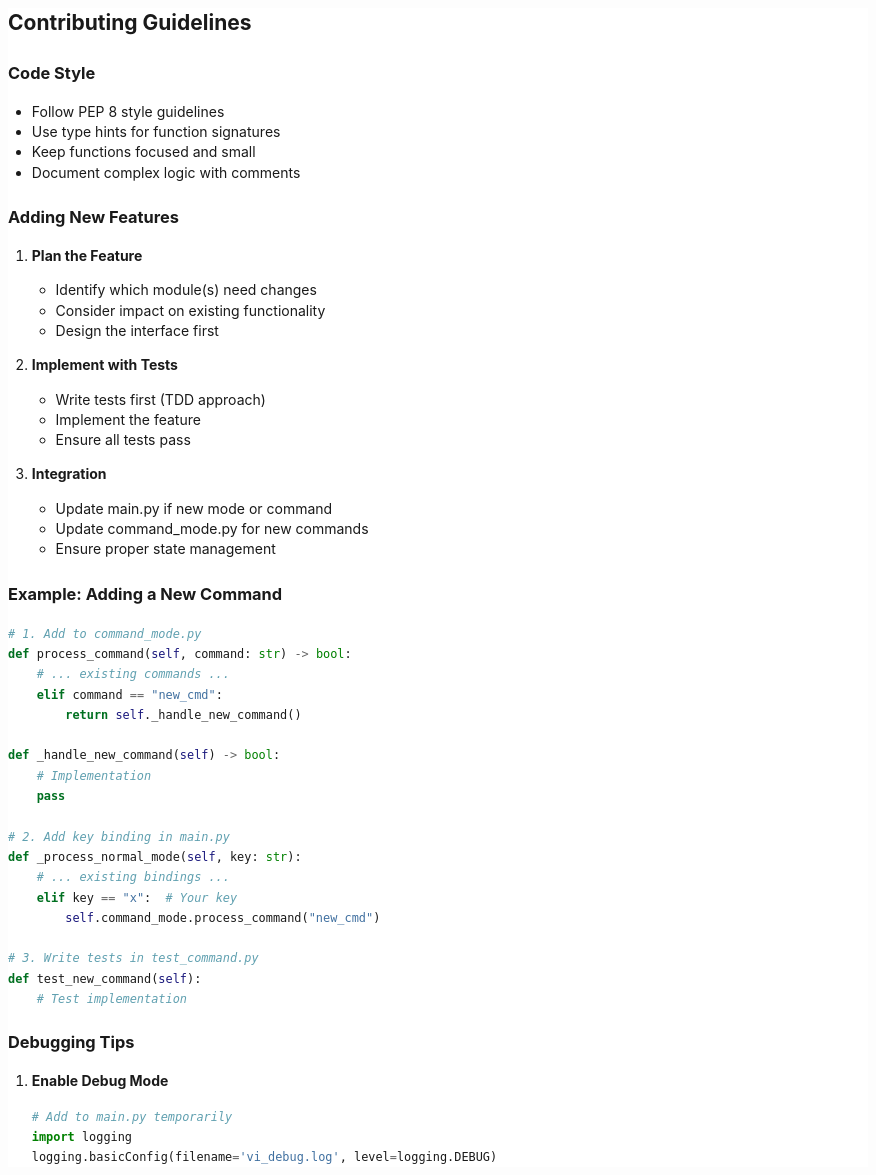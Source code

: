 ## Contributing Guidelines

### Code Style
- Follow PEP 8 style guidelines
- Use type hints for function signatures
- Keep functions focused and small
- Document complex logic with comments

### Adding New Features

1. **Plan the Feature**
   - Identify which module(s) need changes
   - Consider impact on existing functionality
   - Design the interface first

2. **Implement with Tests**
   - Write tests first (TDD approach)
   - Implement the feature
   - Ensure all tests pass

3. **Integration**
   - Update main.py if new mode or command
   - Update command_mode.py for new commands
   - Ensure proper state management

### Example: Adding a New Command
```python
# 1. Add to command_mode.py
def process_command(self, command: str) -> bool:
    # ... existing commands ...
    elif command == "new_cmd":
        return self._handle_new_command()

def _handle_new_command(self) -> bool:
    # Implementation
    pass

# 2. Add key binding in main.py
def _process_normal_mode(self, key: str):
    # ... existing bindings ...
    elif key == "x":  # Your key
        self.command_mode.process_command("new_cmd")

# 3. Write tests in test_command.py
def test_new_command(self):
    # Test implementation
```

### Debugging Tips

1. **Enable Debug Mode**
   ```python
   # Add to main.py temporarily
   import logging
   logging.basicConfig(filename='vi_debug.log', level=logging.DEBUG)
   ```
